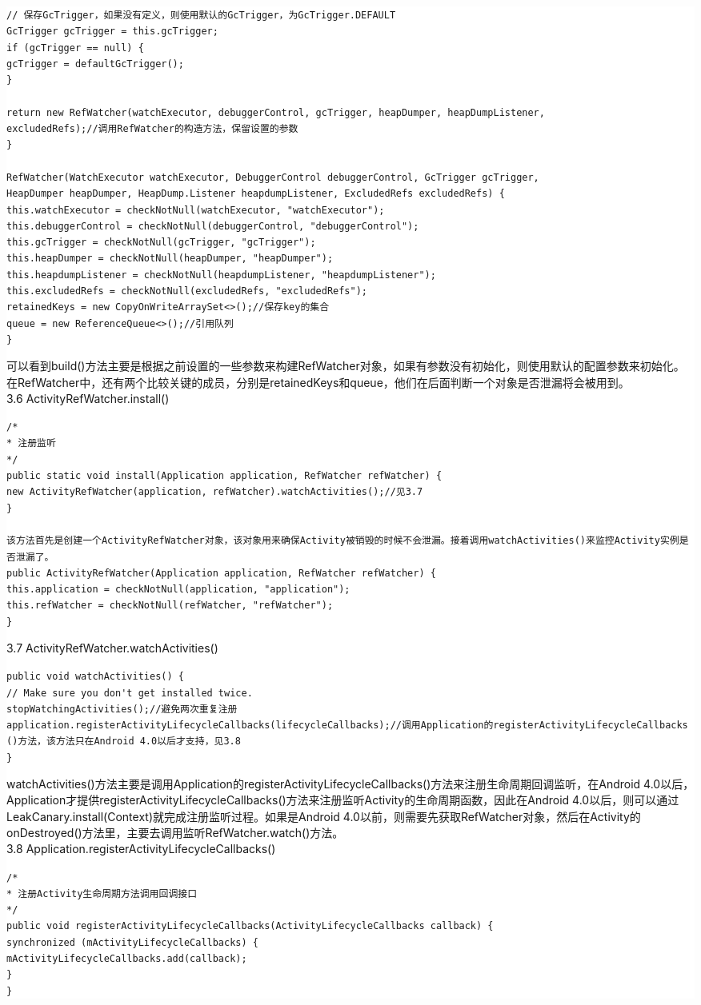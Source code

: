     // 保存GcTrigger，如果没有定义，则使用默认的GcTrigger，为GcTrigger.DEFAULT
    GcTrigger gcTrigger = this.gcTrigger;
    if (gcTrigger == null) {
    gcTrigger = defaultGcTrigger();
    }

    return new RefWatcher(watchExecutor, debuggerControl, gcTrigger, heapDumper, heapDumpListener,
    excludedRefs);//调用RefWatcher的构造方法，保留设置的参数
    }

    RefWatcher(WatchExecutor watchExecutor, DebuggerControl debuggerControl, GcTrigger gcTrigger,
    HeapDumper heapDumper, HeapDump.Listener heapdumpListener, ExcludedRefs excludedRefs) {
    this.watchExecutor = checkNotNull(watchExecutor, "watchExecutor");
    this.debuggerControl = checkNotNull(debuggerControl, "debuggerControl");
    this.gcTrigger = checkNotNull(gcTrigger, "gcTrigger");
    this.heapDumper = checkNotNull(heapDumper, "heapDumper");
    this.heapdumpListener = checkNotNull(heapdumpListener, "heapdumpListener");
    this.excludedRefs = checkNotNull(excludedRefs, "excludedRefs");
    retainedKeys = new CopyOnWriteArraySet<>();//保存key的集合
    queue = new ReferenceQueue<>();//引用队列
    }

可以看到build()方法主要是根据之前设置的一些参数来构建RefWatcher对象，如果有参数没有初始化，则使用默认的配置参数来初始化。在RefWatcher中，还有两个比较关键的成员，分别是retainedKeys和queue，他们在后面判断一个对象是否泄漏将会被用到。</br>
3.6 ActivityRefWatcher.install()

    /*
    * 注册监听
    */
    public static void install(Application application, RefWatcher refWatcher) {
    new ActivityRefWatcher(application, refWatcher).watchActivities();//见3.7
    }

    该方法首先是创建一个ActivityRefWatcher对象，该对象用来确保Activity被销毁的时候不会泄漏。接着调用watchActivities()来监控Activity实例是否泄漏了。
    public ActivityRefWatcher(Application application, RefWatcher refWatcher) {
    this.application = checkNotNull(application, "application");
    this.refWatcher = checkNotNull(refWatcher, "refWatcher");
    }

3.7 ActivityRefWatcher.watchActivities()

    public void watchActivities() {
    // Make sure you don't get installed twice.
    stopWatchingActivities();//避免两次重复注册
    application.registerActivityLifecycleCallbacks(lifecycleCallbacks);//调用Application的registerActivityLifecycleCallbacks()方法，该方法只在Android 4.0以后才支持，见3.8
    }

watchActivities()方法主要是调用Application的registerActivityLifecycleCallbacks()方法来注册生命周期回调监听，在Android 4.0以后，Application才提供registerActivityLifecycleCallbacks()方法来注册监听Activity的生命周期函数，因此在Android 4.0以后，则可以通过LeakCanary.install(Context)就完成注册监听过程。如果是Android 4.0以前，则需要先获取RefWatcher对象，然后在Activity的onDestroyed()方法里，主要去调用监听RefWatcher.watch()方法。</br>
3.8 Application.registerActivityLifecycleCallbacks()

    /*
    * 注册Activity生命周期方法调用回调接口
    */
    public void registerActivityLifecycleCallbacks(ActivityLifecycleCallbacks callback) {
    synchronized (mActivityLifecycleCallbacks) {
    mActivityLifecycleCallbacks.add(callback);
    }
    }
